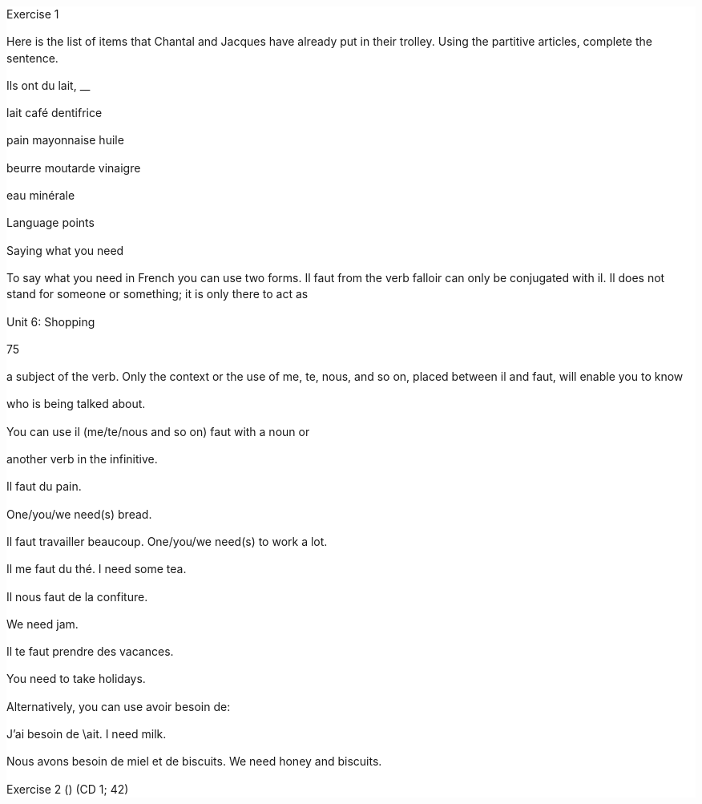 Exercise 1

Here is the list of items that Chantal and Jacques have already put
in their trolley. Using the partitive articles, complete the sentence.

Ils ont du lait, \_\_

lait café dentifrice

pain mayonnaise huile

beurre moutarde vinaigre

eau minérale

Language points

Saying what you need

To say what you need in French you can use two forms.
Il faut from the verb falloir can only be conjugated with il. Il
does not stand for someone or something; it is only there to act as

Unit 6: Shopping

75

a subject of the verb. Only the context or the use of me, te, nous,
and so on, placed between il and faut, will enable you to know

who is being talked about.

You can use il (me/te/nous and so on) faut with a noun or

another verb in the infinitive.

Il faut du pain.

One/you/we need(s) bread.

Il faut travailler beaucoup.
One/you/we need(s) to work a lot.

Il me faut du thé.
I need some tea.

Il nous faut de la confiture.

We need jam.

Il te faut prendre des vacances.

You need to take holidays.

Alternatively, you can use avoir besoin de:

J’ai besoin de \ait.
I need milk.

Nous avons besoin de miel et de biscuits.
We need honey and biscuits.

Exercise 2 () (CD 1; 42)
